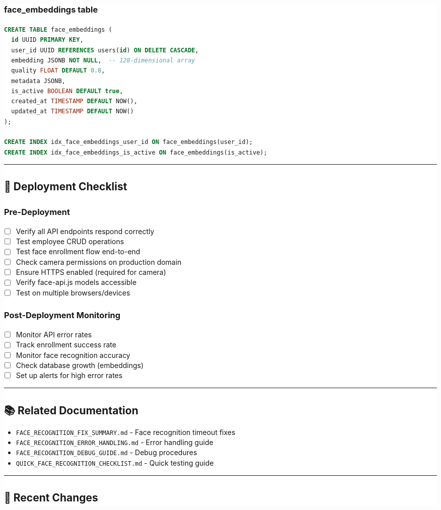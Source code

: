### face_embeddings table
```sql
CREATE TABLE face_embeddings (
  id UUID PRIMARY KEY,
  user_id UUID REFERENCES users(id) ON DELETE CASCADE,
  embedding JSONB NOT NULL,  -- 128-dimensional array
  quality FLOAT DEFAULT 0.8,
  metadata JSONB,
  is_active BOOLEAN DEFAULT true,
  created_at TIMESTAMP DEFAULT NOW(),
  updated_at TIMESTAMP DEFAULT NOW()
);

CREATE INDEX idx_face_embeddings_user_id ON face_embeddings(user_id);
CREATE INDEX idx_face_embeddings_is_active ON face_embeddings(is_active);
```

---

## 🚀 Deployment Checklist

### Pre-Deployment
- [ ] Verify all API endpoints respond correctly
- [ ] Test employee CRUD operations
- [ ] Test face enrollment flow end-to-end
- [ ] Check camera permissions on production domain
- [ ] Ensure HTTPS enabled (required for camera)
- [ ] Verify face-api.js models accessible
- [ ] Test on multiple browsers/devices

### Post-Deployment Monitoring
- [ ] Monitor API error rates
- [ ] Track enrollment success rate
- [ ] Monitor face recognition accuracy
- [ ] Check database growth (embeddings)
- [ ] Set up alerts for high error rates

---

## 📚 Related Documentation

- `FACE_RECOGNITION_FIX_SUMMARY.md` - Face recognition timeout fixes
- `FACE_RECOGNITION_ERROR_HANDLING.md` - Error handling guide
- `FACE_RECOGNITION_DEBUG_GUIDE.md` - Debug procedures
- `QUICK_FACE_RECOGNITION_CHECKLIST.md` - Quick testing guide

---

## 🔄 Recent Changes
